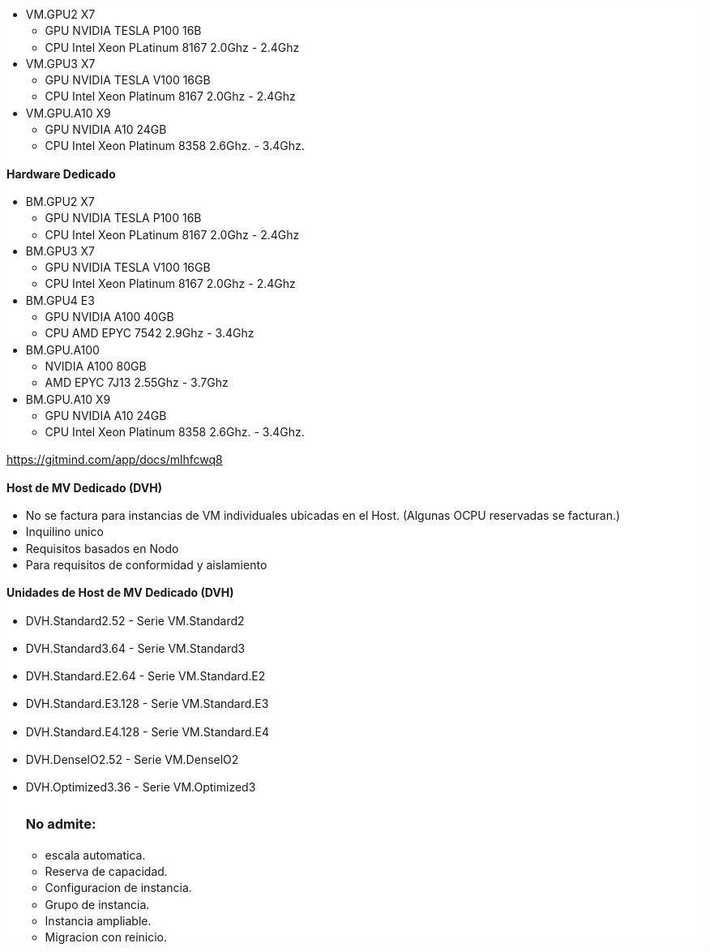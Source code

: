 - VM.GPU2 X7
    - GPU NVIDIA TESLA P100 16B
    - CPU Intel Xeon PLatinum 8167 2.0Ghz - 2.4Ghz
- VM.GPU3 X7
    - GPU NVIDIA TESLA V100 16GB
    - CPU Intel Xeon Platinum 8167 2.0Ghz - 2.4Ghz
- VM.GPU.A10 X9
    - GPU NVIDIA A10 24GB
    - CPU Intel Xeon Platinum 8358 2.6Ghz. - 3.4Ghz.

**Hardware Dedicado**

- BM.GPU2 X7
    - GPU NVIDIA TESLA P100 16B
    - CPU Intel Xeon PLatinum 8167 2.0Ghz - 2.4Ghz
- BM.GPU3 X7
    - GPU NVIDIA TESLA V100 16GB
    - CPU Intel Xeon Platinum 8167 2.0Ghz - 2.4Ghz
- BM.GPU4 E3
    - GPU NVIDIA A100 40GB
    - CPU AMD EPYC 7542 2.9Ghz - 3.4Ghz
- BM.GPU.A100
    - NVIDIA A100 80GB
    - AMD EPYC 7J13 2.55Ghz - 3.7Ghz
- BM.GPU.A10 X9
    - GPU NVIDIA A10 24GB
    - CPU Intel Xeon Platinum 8358 2.6Ghz. - 3.4Ghz.

https://gitmind.com/app/docs/mlhfcwq8

**Host de MV Dedicado (DVH)**

- No se factura para instancias de VM individuales ubicadas en el Host. (Algunas OCPU reservadas se facturan.)
- Inquilino unico
- Requisitos basados en Nodo
- Para requisitos de conformidad y aislamiento

**Unidades de Host de MV Dedicado (DVH)**

- DVH.Standard2.52 - Serie VM.Standard2
- DVH.Standard3.64 - Serie VM.Standard3
- DVH.Standard.E2.64 - Serie VM.Standard.E2
- DVH.Standard.E3.128 - Serie VM.Standard.E3
- DVH.Standard.E4.128 - Serie VM.Standard.E4
- DVH.DenselO2.52 - Serie VM.DenselO2
- DVH.Optimized3.36 - Serie VM.Optimized3
    
    ### No admite:
    
    - escala automatica.
    - Reserva de capacidad.
    - Configuracion de instancia.
    - Grupo de instancia.
    - Instancia ampliable.
    - Migracion con reinicio.

